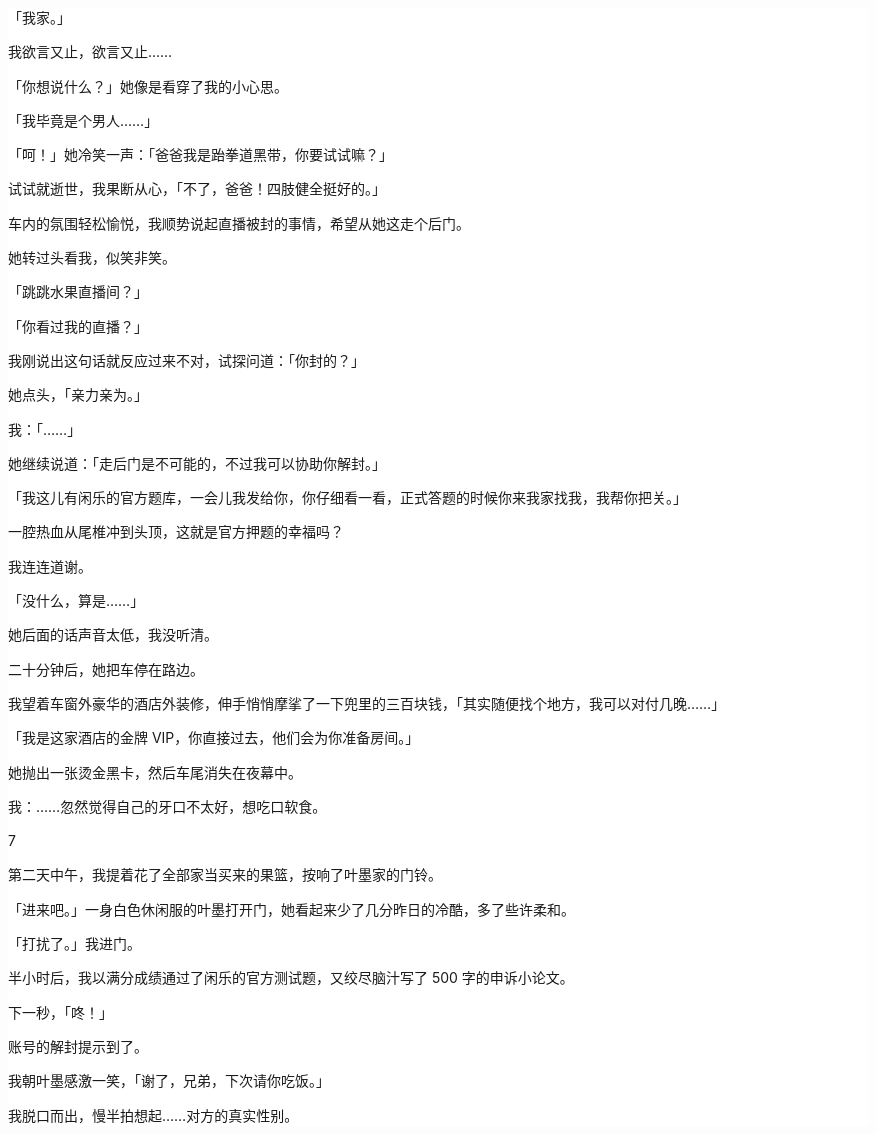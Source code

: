 「我家。」

我欲言又止，欲言又止……

「你想说什么？」她像是看穿了我的小心思。

「我毕竟是个男人……」

「呵！」她冷笑一声：「爸爸我是跆拳道黑带，你要试试嘛？」

试试就逝世，我果断从心，「不了，爸爸！四肢健全挺好的。」

车内的氛围轻松愉悦，我顺势说起直播被封的事情，希望从她这走个后门。

她转过头看我，似笑非笑。

「跳跳水果直播间？」

「你看过我的直播？」

我刚说出这句话就反应过来不对，试探问道：「你封的？」

她点头，「亲力亲为。」

我：「……」

她继续说道：「走后门是不可能的，不过我可以协助你解封。」

「我这儿有闲乐的官方题库，一会儿我发给你，你仔细看一看，正式答题的时候你来我家找我，我帮你把关。」

一腔热血从尾椎冲到头顶，这就是官方押题的幸福吗？

我连连道谢。

「没什么，算是……」

她后面的话声音太低，我没听清。

二十分钟后，她把车停在路边。

我望着车窗外豪华的酒店外装修，伸手悄悄摩挲了一下兜里的三百块钱，「其实随便找个地方，我可以对付几晚……」

「我是这家酒店的金牌 VIP，你直接过去，他们会为你准备房间。」

她抛出一张烫金黑卡，然后车尾消失在夜幕中。

我：……忽然觉得自己的牙口不太好，想吃口软食。

7

第二天中午，我提着花了全部家当买来的果篮，按响了叶墨家的门铃。

「进来吧。」一身白色休闲服的叶墨打开门，她看起来少了几分昨日的冷酷，多了些许柔和。

「打扰了。」我进门。

半小时后，我以满分成绩通过了闲乐的官方测试题，又绞尽脑汁写了 500 字的申诉小论文。

下一秒，「咚！」

账号的解封提示到了。

我朝叶墨感激一笑，「谢了，兄弟，下次请你吃饭。」

我脱口而出，慢半拍想起……对方的真实性别。
